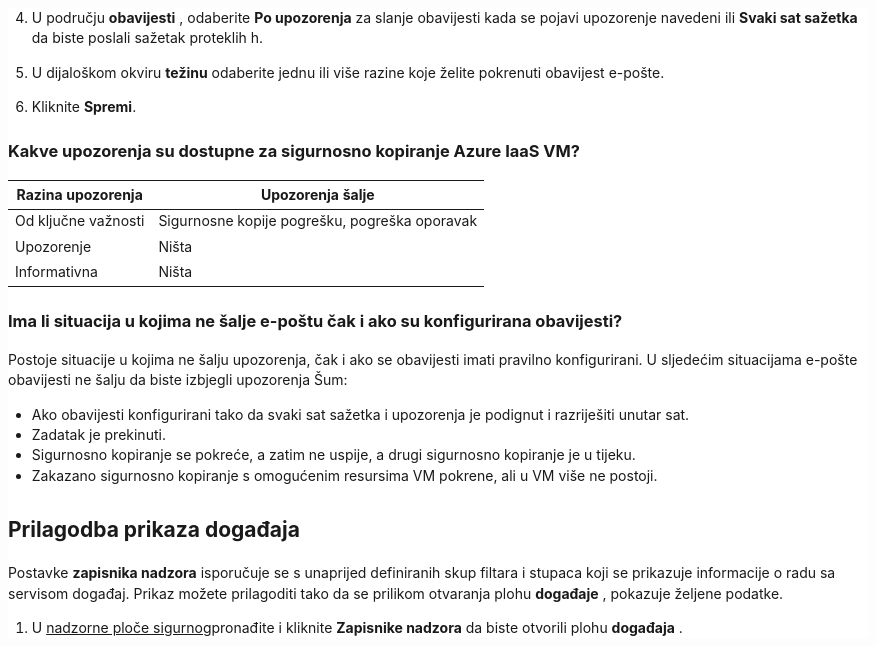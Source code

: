4. U području **obavijesti** , odaberite **Po upozorenja** za slanje obavijesti kada se pojavi upozorenje navedeni ili **Svaki sat sažetka** da biste poslali sažetak proteklih h.

5. U dijaloškom okviru **težinu** odaberite jednu ili više razine koje želite pokrenuti obavijest e-pošte.

6. Kliknite **Spremi**.
### <a name="what-alert-types-are-available-for-azure-iaas-vm-backup"></a>Kakve upozorenja su dostupne za sigurnosno kopiranje Azure IaaS VM?
| Razina upozorenja  | Upozorenja šalje |
| ------------- | ------------- |
| Od ključne važnosti | Sigurnosne kopije pogrešku, pogreška oporavak  |
| Upozorenje  | Ništa |
| Informativna  | Ništa  |

### <a name="are-there-situations-where-email-isnt-sent-even-if-notifications-are-configured"></a>Ima li situacija u kojima ne šalje e-poštu čak i ako su konfigurirana obavijesti?

Postoje situacije u kojima ne šalju upozorenja, čak i ako se obavijesti imati pravilno konfigurirani. U sljedećim situacijama e-pošte obavijesti ne šalju da biste izbjegli upozorenja Šum:

- Ako obavijesti konfigurirani tako da svaki sat sažetka i upozorenja je podignut i razriješiti unutar sat.
- Zadatak je prekinuti.
- Sigurnosno kopiranje se pokreće, a zatim ne uspije, a drugi sigurnosno kopiranje je u tijeku.
- Zakazano sigurnosno kopiranje s omogućenim resursima VM pokrene, ali u VM više ne postoji.

## <a name="customize-your-view-of-events"></a>Prilagodba prikaza događaja

Postavke **zapisnika nadzora** isporučuje se s unaprijed definiranih skup filtara i stupaca koji se prikazuje informacije o radu sa servisom događaj. Prikaz možete prilagoditi tako da se prilikom otvaranja plohu **događaje** , pokazuje željene podatke.

1. U [nadzorne ploče sigurnog](./backup-azure-manage-vms.md#open-a-recovery-services-vault-in-the-dashboard)pronađite i kliknite **Zapisnike nadzora** da biste otvorili plohu **događaja** .

